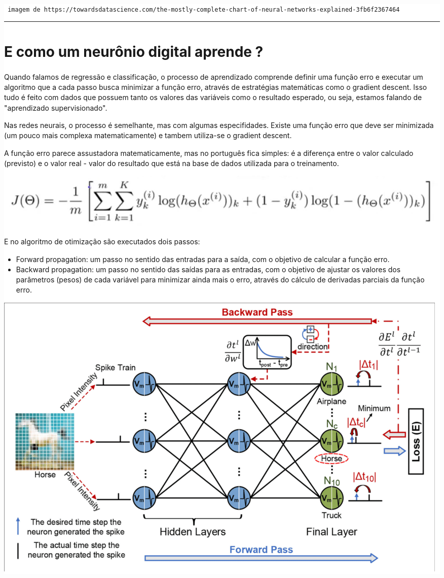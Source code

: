 	 imagem de https://towardsdatascience.com/the-mostly-complete-chart-of-neural-networks-explained-3fb6f2367464

---

# E como um neurônio digital aprende ?

Quando falamos de regressão e classificação, o processo de aprendizado comprende definir uma função erro e executar um algoritmo que a cada passo busca minimizar a função erro, através de estratégias matemáticas como o gradient descent. Isso tudo é feito com dados que possuem tanto os valores das variáveis como o resultado esperado, ou seja, estamos falando de "aprendizado supervisionado".

Nas redes neurais, o processo é semelhante, mas com algumas especifidades. Existe uma função erro que deve ser minimizada (um pouco mais complexa matematicamente) e tambem utiliza-se o gradient descent. 

A função erro parece assustadora matematicamente, mas no português fica simples: é a diferença entre o valor calculado (previsto) e o valor real - valor do resultado que está na base de dados utilizada para o treinamento. 

![](img/04-20-b.png)

E no algoritmo de otimização são executados dois passos: 
- Forward propagation: um passo no sentido das entradas para a saída, com o objetivo de calcular a função erro.
- Backward propagation: um passo no sentido das saídas para as entradas, com o objetivo de ajustar os valores dos parâmetros (pesos) de cada variável para minimizar ainda mais o erro, através do cálculo de derivadas parciais da função erro.

![](img/forward-process-and-error-backpropagation.png)

